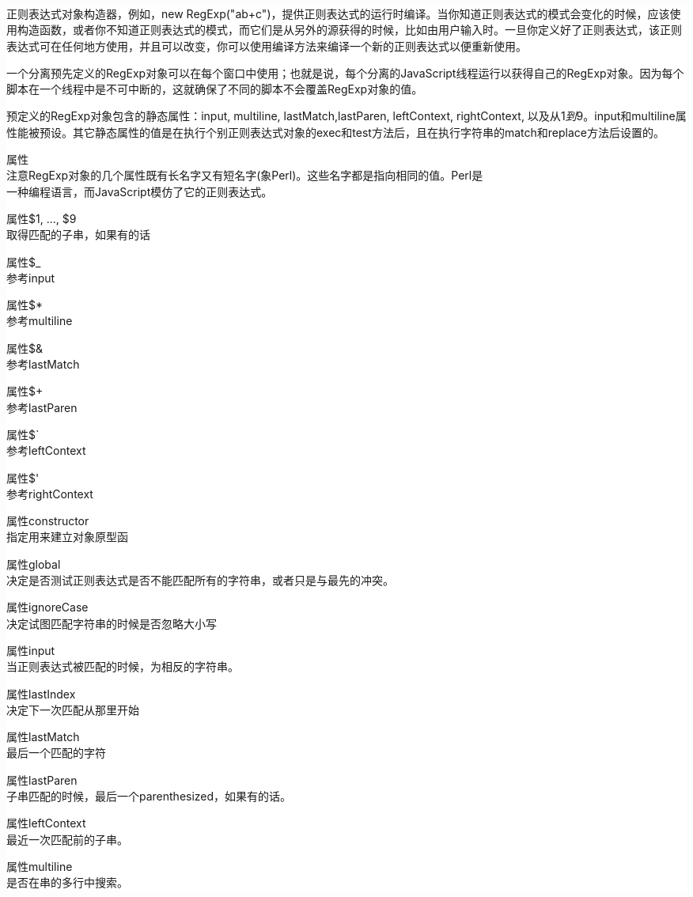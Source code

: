 正则表达式对象构造器，例如，new RegExp("ab+c")，提供正则表达式的运行时编译。当你知道正则表达式的模式会变化的时候，应该使用构造函数，或者你不知道正则表达式的模式，而它们是从另外的源获得的时候，比如由用户输入时。一旦你定义好了正则表达式，该正则表达式可在任何地方使用，并且可以改变，你可以使用编译方法来编译一个新的正则表达式以便重新使用。

一个分离预先定义的RegExp对象可以在每个窗口中使用；也就是说，每个分离的JavaScript线程运行以获得自己的RegExp对象。因为每个脚本在一个线程中是不可中断的，这就确保了不同的脚本不会覆盖RegExp对象的值。

预定义的RegExp对象包含的静态属性：input, multiline, lastMatch,lastParen, leftContext, rightContext, 以及从$1到$9。input和multiline属性能被预设。其它静态属性的值是在执行个别正则表达式对象的exec和test方法后，且在执行字符串的match和replace方法后设置的。

属性  
注意RegExp对象的几个属性既有长名字又有短名字(象Perl)。这些名字都是指向相同的值。Perl是  
一种编程语言，而JavaScript模仿了它的正则表达式。

属性$1, ..., $9  
取得匹配的子串，如果有的话

属性$_  
参考input

属性$*  
参考multiline

属性$&  
参考lastMatch

属性$+  
参考lastParen

属性$`  
参考leftContext

属性$'  
参考rightContext

属性constructor  
指定用来建立对象原型函

属性global  
决定是否测试正则表达式是否不能匹配所有的字符串，或者只是与最先的冲突。

属性ignoreCase  
决定试图匹配字符串的时候是否忽略大小写

属性input  
当正则表达式被匹配的时候，为相反的字符串。

属性lastIndex  
决定下一次匹配从那里开始

属性lastMatch  
最后一个匹配的字符

属性lastParen  
子串匹配的时候，最后一个parenthesized，如果有的话。

属性leftContext  
最近一次匹配前的子串。

属性multiline  
是否在串的多行中搜索。
